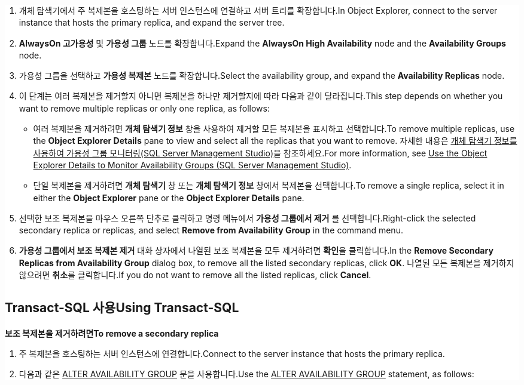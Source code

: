 1.  <span data-ttu-id="6d195-124">개체 탐색기에서 주 복제본을 호스팅하는 서버 인스턴스에 연결하고 서버 트리를 확장합니다.</span><span class="sxs-lookup"><span data-stu-id="6d195-124">In Object Explorer, connect to the server instance that hosts the primary replica, and expand the server tree.</span></span>  
  
2.  <span data-ttu-id="6d195-125">**AlwaysOn 고가용성** 및 **가용성 그룹** 노드를 확장합니다.</span><span class="sxs-lookup"><span data-stu-id="6d195-125">Expand the **AlwaysOn High Availability** node and the **Availability Groups** node.</span></span>  
  
3.  <span data-ttu-id="6d195-126">가용성 그룹을 선택하고 **가용성 복제본** 노드를 확장합니다.</span><span class="sxs-lookup"><span data-stu-id="6d195-126">Select the availability group, and expand the **Availability Replicas** node.</span></span>  
  
4.  <span data-ttu-id="6d195-127">이 단계는 여러 복제본을 제거할지 아니면 복제본을 하나만 제거할지에 따라 다음과 같이 달라집니다.</span><span class="sxs-lookup"><span data-stu-id="6d195-127">This step depends on whether you want to remove multiple replicas or only one replica, as follows:</span></span>  
  
    -   <span data-ttu-id="6d195-128">여러 복제본을 제거하려면 **개체 탐색기 정보** 창을 사용하여 제거할 모든 복제본을 표시하고 선택합니다.</span><span class="sxs-lookup"><span data-stu-id="6d195-128">To remove multiple replicas, use the **Object Explorer Details** pane to view and select all the replicas that you want to remove.</span></span> <span data-ttu-id="6d195-129">자세한 내용은 [개체 탐색기 정보를 사용하여 가용성 그룹 모니터링&#40;SQL Server Management Studio&#41;](use-object-explorer-details-to-monitor-availability-groups.md)을 참조하세요.</span><span class="sxs-lookup"><span data-stu-id="6d195-129">For more information, see [Use the Object Explorer Details to Monitor Availability Groups &#40;SQL Server Management Studio&#41;](use-object-explorer-details-to-monitor-availability-groups.md).</span></span>  
  
    -   <span data-ttu-id="6d195-130">단일 복제본을 제거하려면 **개체 탐색기** 창 또는 **개체 탐색기 정보** 창에서 복제본을 선택합니다.</span><span class="sxs-lookup"><span data-stu-id="6d195-130">To remove a single replica, select it in either the **Object Explorer** pane or the **Object Explorer Details** pane.</span></span>  
  
5.  <span data-ttu-id="6d195-131">선택한 보조 복제본을 마우스 오른쪽 단추로 클릭하고 명령 메뉴에서 **가용성 그룹에서 제거** 를 선택합니다.</span><span class="sxs-lookup"><span data-stu-id="6d195-131">Right-click the selected secondary replica or replicas, and select **Remove from Availability Group** in the command menu.</span></span>  
  
6.  <span data-ttu-id="6d195-132">**가용성 그룹에서 보조 복제본 제거** 대화 상자에서 나열된 보조 복제본을 모두 제거하려면 **확인**을 클릭합니다.</span><span class="sxs-lookup"><span data-stu-id="6d195-132">In the **Remove Secondary Replicas from Availability Group** dialog box, to remove all the listed secondary replicas, click **OK**.</span></span> <span data-ttu-id="6d195-133">나열된 모든 복제본을 제거하지 않으려면 **취소**를 클릭합니다.</span><span class="sxs-lookup"><span data-stu-id="6d195-133">If you do not want to remove all the listed replicas, click **Cancel**.</span></span>  
  
##  <a name="using-transact-sql"></a><a name="TsqlProcedure"></a> <span data-ttu-id="6d195-134">Transact-SQL 사용</span><span class="sxs-lookup"><span data-stu-id="6d195-134">Using Transact-SQL</span></span>  
 <span data-ttu-id="6d195-135">**보조 복제본을 제거하려면**</span><span class="sxs-lookup"><span data-stu-id="6d195-135">**To remove a secondary replica**</span></span>  
  
1.  <span data-ttu-id="6d195-136">주 복제본을 호스팅하는 서버 인스턴스에 연결합니다.</span><span class="sxs-lookup"><span data-stu-id="6d195-136">Connect to the server instance that hosts the primary replica.</span></span>  
  
2.  <span data-ttu-id="6d195-137">다음과 같은 [ALTER AVAILABILITY GROUP](/sql/t-sql/statements/alter-availability-group-transact-sql) 문을 사용합니다.</span><span class="sxs-lookup"><span data-stu-id="6d195-137">Use the [ALTER AVAILABILITY GROUP](/sql/t-sql/statements/alter-availability-group-transact-sql) statement, as follows:</span></span>  
  